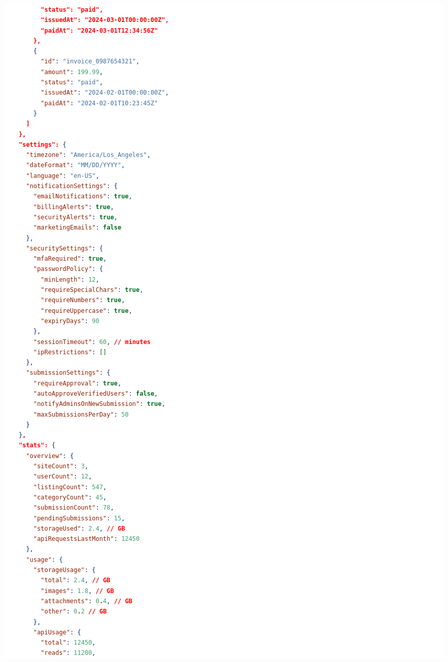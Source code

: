 ```json
          "status": "paid",
          "issuedAt": "2024-03-01T00:00:00Z",
          "paidAt": "2024-03-01T12:34:56Z"
        },
        {
          "id": "invoice_0987654321",
          "amount": 199.99,
          "status": "paid",
          "issuedAt": "2024-02-01T00:00:00Z",
          "paidAt": "2024-02-01T10:23:45Z"
        }
      ]
    },
    "settings": {
      "timezone": "America/Los_Angeles",
      "dateFormat": "MM/DD/YYYY",
      "language": "en-US",
      "notificationSettings": {
        "emailNotifications": true,
        "billingAlerts": true,
        "securityAlerts": true,
        "marketingEmails": false
      },
      "securitySettings": {
        "mfaRequired": true,
        "passwordPolicy": {
          "minLength": 12,
          "requireSpecialChars": true,
          "requireNumbers": true,
          "requireUppercase": true,
          "expiryDays": 90
        },
        "sessionTimeout": 60, // minutes
        "ipRestrictions": []
      },
      "submissionSettings": {
        "requireApproval": true,
        "autoApproveVerifiedUsers": false,
        "notifyAdminsOnNewSubmission": true,
        "maxSubmissionsPerDay": 50
      }
    },
    "stats": {
      "overview": {
        "siteCount": 3,
        "userCount": 12,
        "listingCount": 547,
        "categoryCount": 45,
        "submissionCount": 78,
        "pendingSubmissions": 15,
        "storageUsed": 2.4, // GB
        "apiRequestsLastMonth": 12450
      },
      "usage": {
        "storageUsage": {
          "total": 2.4, // GB
          "images": 1.8, // GB
          "attachments": 0.4, // GB
          "other": 0.2 // GB
        },
        "apiUsage": {
          "total": 12450,
          "reads": 11200,
```